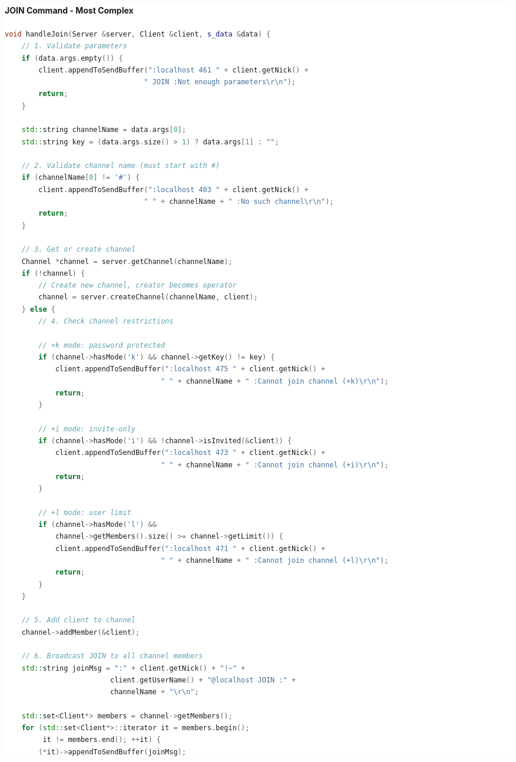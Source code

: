 #### JOIN Command - Most Complex

```cpp
void handleJoin(Server &server, Client &client, s_data &data) {
    // 1. Validate parameters
    if (data.args.empty()) {
        client.appendToSendBuffer(":localhost 461 " + client.getNick() + 
                                 " JOIN :Not enough parameters\r\n");
        return;
    }
    
    std::string channelName = data.args[0];
    std::string key = (data.args.size() > 1) ? data.args[1] : "";
    
    // 2. Validate channel name (must start with #)
    if (channelName[0] != '#') {
        client.appendToSendBuffer(":localhost 403 " + client.getNick() + 
                                 " " + channelName + " :No such channel\r\n");
        return;
    }
    
    // 3. Get or create channel
    Channel *channel = server.getChannel(channelName);
    if (!channel) {
        // Create new channel, creator becomes operator
        channel = server.createChannel(channelName, client);
    } else {
        // 4. Check channel restrictions
        
        // +k mode: password protected
        if (channel->hasMode('k') && channel->getKey() != key) {
            client.appendToSendBuffer(":localhost 475 " + client.getNick() + 
                                     " " + channelName + " :Cannot join channel (+k)\r\n");
            return;
        }
        
        // +i mode: invite-only
        if (channel->hasMode('i') && !channel->isInvited(&client)) {
            client.appendToSendBuffer(":localhost 473 " + client.getNick() + 
                                     " " + channelName + " :Cannot join channel (+i)\r\n");
            return;
        }
        
        // +l mode: user limit
        if (channel->hasMode('l') && 
            channel->getMembers().size() >= channel->getLimit()) {
            client.appendToSendBuffer(":localhost 471 " + client.getNick() + 
                                     " " + channelName + " :Cannot join channel (+l)\r\n");
            return;
        }
    }
    
    // 5. Add client to channel
    channel->addMember(&client);
    
    // 6. Broadcast JOIN to all channel members
    std::string joinMsg = ":" + client.getNick() + "!~" + 
                         client.getUserName() + "@localhost JOIN :" + 
                         channelName + "\r\n";
    
    std::set<Client*> members = channel->getMembers();
    for (std::set<Client*>::iterator it = members.begin(); 
         it != members.end(); ++it) {
        (*it)->appendToSendBuffer(joinMsg);
```